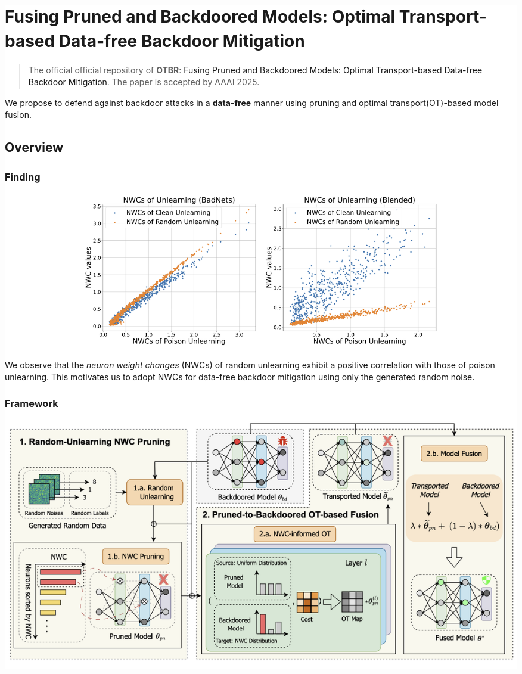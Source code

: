 # Fusing Pruned and Backdoored Models: Optimal Transport-based Data-free Backdoor Mitigation
> The official official repository of **OTBR**: [Fusing Pruned and Backdoored Models: Optimal Transport-based Data-free Backdoor Mitigation](https://arxiv.org/abs/2408.15861). The paper is accepted by AAAI 2025.

We propose to defend against backdoor attacks in a **data-free** manner using pruning and optimal transport(OT)-based model fusion. 


## Overview
### Finding
<div align=center>
<img src="assets/nwc.png" width="70%">
</div>

We observe that the *neuron weight changes* (NWCs) of random unlearning exhibit a positive correlation with those of poison unlearning. This motivates us to adopt NWCs for data-free backdoor mitigation using only the generated random noise.

### Framework
<img src="assets/framework.png" width="100%">